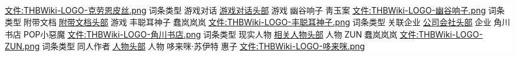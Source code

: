 <td><a href="./文件-THBWiki-LOGO-克劳恩皮丝.png.md" title="文件:THBWiki-LOGO-克劳恩皮丝.png">文件:THBWiki-LOGO-克劳恩皮丝.png</a>
</td></tr>
<tr>
<td>词条类型</td>
<td>游戏对话</td>
<td><a href="./模板-游戏对话头部.md" title="模板:游戏对话头部">游戏对话头部</a>
</td>
<td style="background-color:#FAD67D;"></td>
<td>游戏</td>
<td>幽谷响子</td>
<td>靑玉案</td>
<td><a href="./文件-THBWiki-LOGO-幽谷响子.png.md" title="文件:THBWiki-LOGO-幽谷响子.png">文件:THBWiki-LOGO-幽谷响子.png</a>
</td></tr>
<tr>
<td>词条类型</td>
<td>附带文档</td>
<td><a href="./模板-附带文档头部.md" title="模板:附带文档头部">附带文档头部</a>
</td>
<td style="background-color:#FAD67D;"></td>
<td>游戏</td>
<td>丰聪耳神子</td>
<td>蠢岚岚岚</td>
<td><a href="./文件-THBWiki-LOGO-丰聪耳神子.png.md" title="文件:THBWiki-LOGO-丰聪耳神子.png">文件:THBWiki-LOGO-丰聪耳神子.png</a>
</td></tr>
<tr>
<td>词条类型</td>
<td>关联企业</td>
<td><a href="./模板-公司会社头部.md" title="模板:公司会社头部">公司会社头部</a>
</td>
<td style="background-color:#30D5C8;"></td>
<td>企业</td>
<td>角川书店</td>
<td>POP小惡魔</td>
<td><a href="./文件-THBWiki-LOGO-角川书店.png.md" title="文件:THBWiki-LOGO-角川书店.png">文件:THBWiki-LOGO-角川书店.png</a>
</td></tr>
<tr>
<td>词条类型</td>
<td>现实人物</td>
<td><a href="./模板-相关人物头部.md" title="模板:相关人物头部">相关人物头部</a>
</td>
<td style="background-color:#0047AB;"></td>
<td>人物</td>
<td>ZUN</td>
<td>蠢岚岚岚</td>
<td><a href="./文件-THBWiki-LOGO-ZUN.png.md" title="文件:THBWiki-LOGO-ZUN.png">文件:THBWiki-LOGO-ZUN.png</a>
</td></tr>
<tr>
<td>词条类型</td>
<td>同人作者</td>
<td><a href="./模板-人物头部.md" title="模板:人物头部">人物头部</a>
</td>
<td style="background-color:#0047AB;"></td>
<td>人物</td>
<td>哆来咪·苏伊特</td>
<td>惠子</td>
<td><a href="./文件-THBWiki-LOGO-哆来咪.png.md" title="文件:THBWiki-LOGO-哆来咪.png">文件:THBWiki-LOGO-哆来咪.png</a>
</td></tr>
<tr>